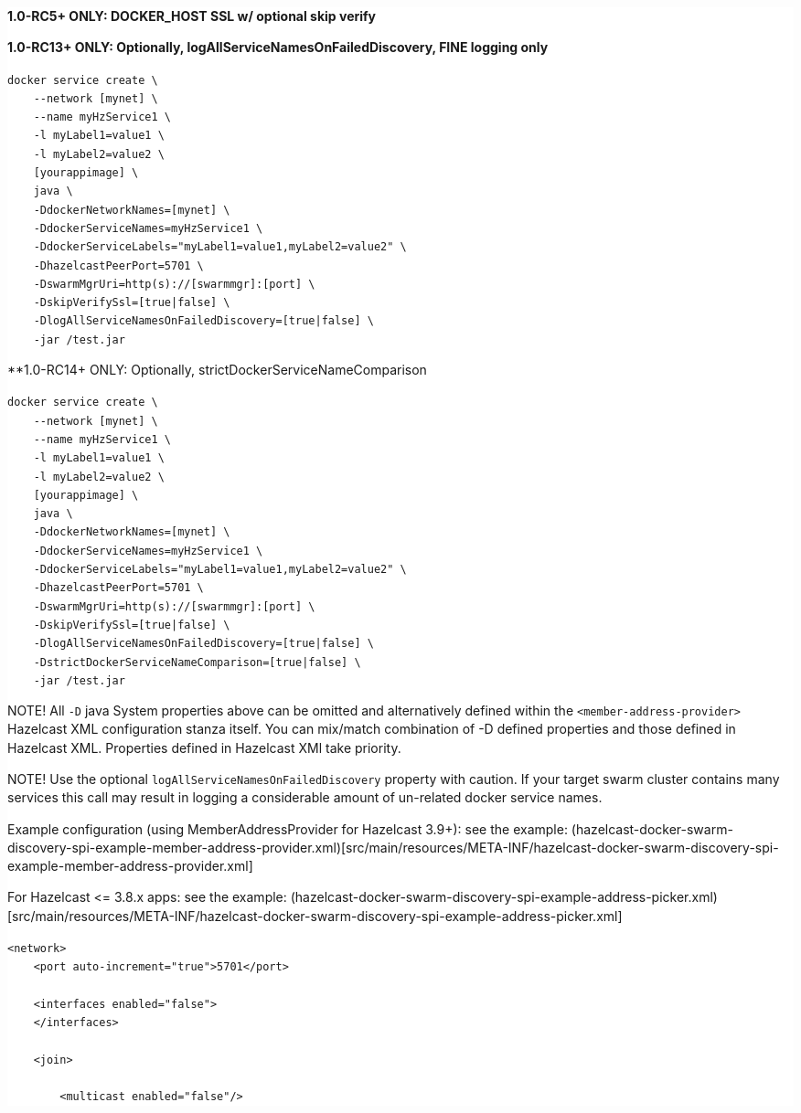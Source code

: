 **1.0-RC5+ ONLY: DOCKER_HOST SSL w/ optional skip verify**

**1.0-RC13+ ONLY: Optionally, logAllServiceNamesOnFailedDiscovery, FINE logging only**
```
docker service create \
    --network [mynet] \
    --name myHzService1 \
    -l myLabel1=value1 \
    -l myLabel2=value2 \
    [yourappimage] \
    java \
    -DdockerNetworkNames=[mynet] \
    -DdockerServiceNames=myHzService1 \
    -DdockerServiceLabels="myLabel1=value1,myLabel2=value2" \
    -DhazelcastPeerPort=5701 \
    -DswarmMgrUri=http(s)://[swarmmgr]:[port] \
    -DskipVerifySsl=[true|false] \
    -DlogAllServiceNamesOnFailedDiscovery=[true|false] \
    -jar /test.jar
```

**1.0-RC14+ ONLY: Optionally, strictDockerServiceNameComparison
```
docker service create \
    --network [mynet] \
    --name myHzService1 \
    -l myLabel1=value1 \
    -l myLabel2=value2 \
    [yourappimage] \
    java \
    -DdockerNetworkNames=[mynet] \
    -DdockerServiceNames=myHzService1 \
    -DdockerServiceLabels="myLabel1=value1,myLabel2=value2" \
    -DhazelcastPeerPort=5701 \
    -DswarmMgrUri=http(s)://[swarmmgr]:[port] \
    -DskipVerifySsl=[true|false] \
    -DlogAllServiceNamesOnFailedDiscovery=[true|false] \
    -DstrictDockerServiceNameComparison=[true|false] \
    -jar /test.jar
```

NOTE! All `-D` java System properties above can be omitted and alternatively defined within the `<member-address-provider>` Hazelcast XML configuration stanza itself. You can mix/match combination of -D defined properties and those defined in Hazelcast XML. Properties defined in Hazelcast XMl take priority.

NOTE! Use the optional `logAllServiceNamesOnFailedDiscovery` property with caution. If your target swarm cluster contains many services this call may result in logging a considerable amount of un-related docker service names.

Example configuration (using MemberAddressProvider for Hazelcast 3.9+): see the example: (hazelcast-docker-swarm-discovery-spi-example-member-address-provider.xml)[src/main/resources/META-INF/hazelcast-docker-swarm-discovery-spi-example-member-address-provider.xml]

For Hazelcast <= 3.8.x apps: see the example: (hazelcast-docker-swarm-discovery-spi-example-address-picker.xml)[src/main/resources/META-INF/hazelcast-docker-swarm-discovery-spi-example-address-picker.xml]
```
<network>
    <port auto-increment="true">5701</port>

    <interfaces enabled="false">
    </interfaces>

    <join>

        <multicast enabled="false"/>
```
